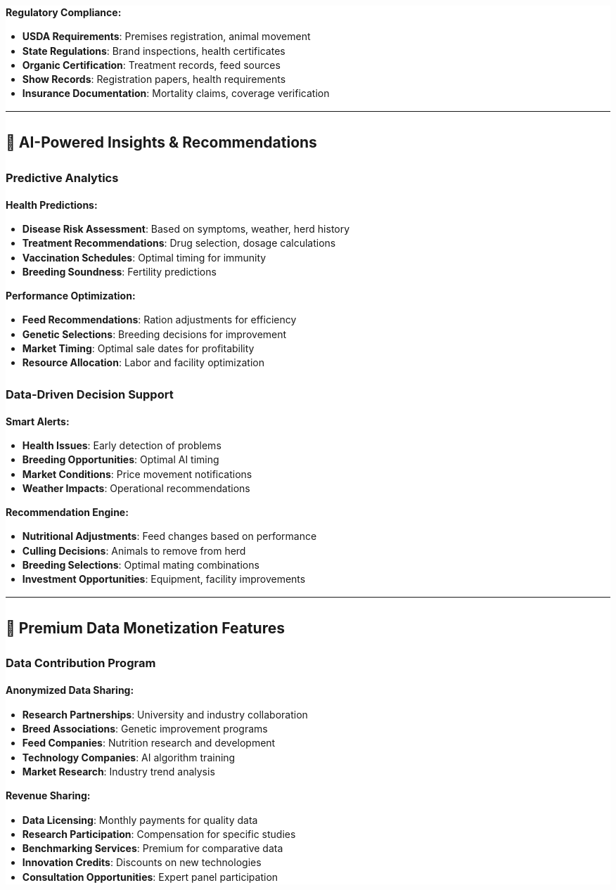**Regulatory Compliance:**
- **USDA Requirements**: Premises registration, animal movement
- **State Regulations**: Brand inspections, health certificates
- **Organic Certification**: Treatment records, feed sources
- **Show Records**: Registration papers, health requirements
- **Insurance Documentation**: Mortality claims, coverage verification

---

## 🤖 **AI-Powered Insights & Recommendations**

### **Predictive Analytics**
**Health Predictions:**
- **Disease Risk Assessment**: Based on symptoms, weather, herd history
- **Treatment Recommendations**: Drug selection, dosage calculations
- **Vaccination Schedules**: Optimal timing for immunity
- **Breeding Soundness**: Fertility predictions

**Performance Optimization:**
- **Feed Recommendations**: Ration adjustments for efficiency
- **Genetic Selections**: Breeding decisions for improvement
- **Market Timing**: Optimal sale dates for profitability
- **Resource Allocation**: Labor and facility optimization

### **Data-Driven Decision Support**
**Smart Alerts:**
- **Health Issues**: Early detection of problems
- **Breeding Opportunities**: Optimal AI timing
- **Market Conditions**: Price movement notifications
- **Weather Impacts**: Operational recommendations

**Recommendation Engine:**
- **Nutritional Adjustments**: Feed changes based on performance
- **Culling Decisions**: Animals to remove from herd
- **Breeding Selections**: Optimal mating combinations
- **Investment Opportunities**: Equipment, facility improvements

---

## 💎 **Premium Data Monetization Features**

### **Data Contribution Program**
**Anonymized Data Sharing:**
- **Research Partnerships**: University and industry collaboration
- **Breed Associations**: Genetic improvement programs
- **Feed Companies**: Nutrition research and development
- **Technology Companies**: AI algorithm training
- **Market Research**: Industry trend analysis

**Revenue Sharing:**
- **Data Licensing**: Monthly payments for quality data
- **Research Participation**: Compensation for specific studies
- **Benchmarking Services**: Premium for comparative data
- **Innovation Credits**: Discounts on new technologies
- **Consultation Opportunities**: Expert panel participation
